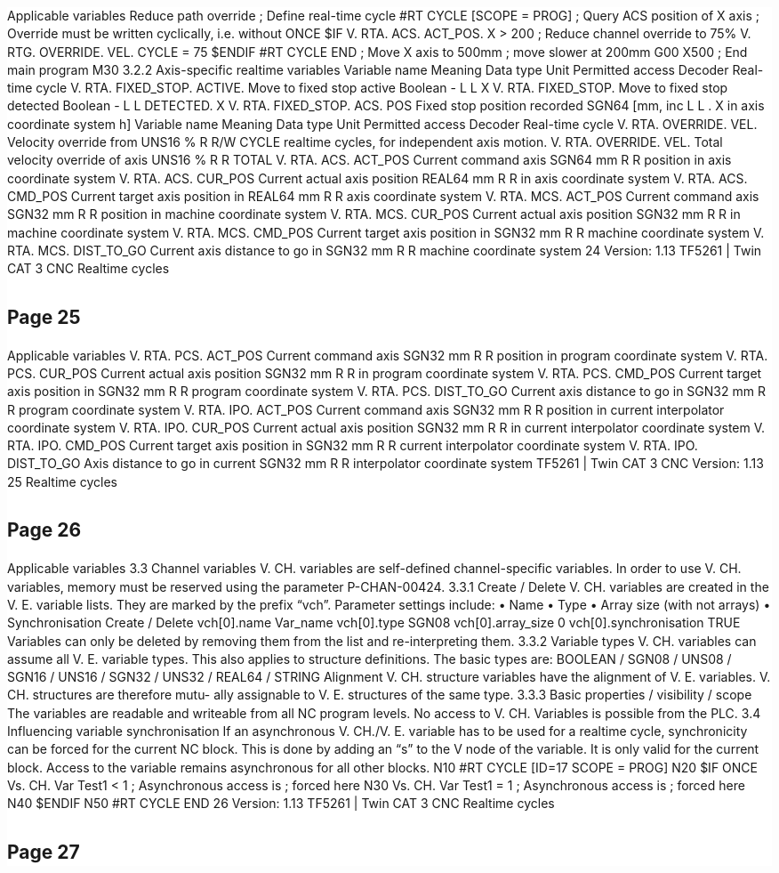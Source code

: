 Applicable variables Reduce path override ; Define real-time cycle #RT CYCLE [SCOPE = PROG] ; Query ACS position of X axis ; Override must be written cyclically, i.e. without ONCE $IF V. RTA. ACS. ACT_POS. X > 200 ; Reduce channel override to 75% V. RTG. OVERRIDE. VEL. CYCLE = 75 $ENDIF #RT CYCLE END ; Move X axis to 500mm ; move slower at 200mm G00 X500 ; End main program M30 3.2.2 Axis-specific realtime variables Variable name Meaning Data type Unit Permitted access Decoder Real-time cycle V. RTA. FIXED_STOP. ACTIVE. Move to fixed stop active Boolean - L L X V. RTA. FIXED_STOP. Move to fixed stop detected Boolean - L L DETECTED. X V. RTA. FIXED_STOP. ACS. POS Fixed stop position recorded SGN64 [mm, inc L L . X in axis coordinate system h] Variable name Meaning Data type Unit Permitted access Decoder Real-time cycle V. RTA. OVERRIDE. VEL. Velocity override from UNS16 % R R/W CYCLE realtime cycles, for independent axis motion. V. RTA. OVERRIDE. VEL. Total velocity override of axis UNS16 % R R TOTAL V. RTA. ACS. ACT_POS Current command axis SGN64 mm R R position in axis coordinate system V. RTA. ACS. CUR_POS Current actual axis position REAL64 mm R R in axis coordinate system V. RTA. ACS. CMD_POS Current target axis position in REAL64 mm R R axis coordinate system V. RTA. MCS. ACT_POS Current command axis SGN32 mm R R position in machine coordinate system V. RTA. MCS. CUR_POS Current actual axis position SGN32 mm R R in machine coordinate system V. RTA. MCS. CMD_POS Current target axis position in SGN32 mm R R machine coordinate system V. RTA. MCS. DIST_TO_GO Current axis distance to go in SGN32 mm R R machine coordinate system 24 Version: 1.13 TF5261 | Twin CAT 3 CNC Realtime cycles
## Page 25

Applicable variables V. RTA. PCS. ACT_POS Current command axis SGN32 mm R R position in program coordinate system V. RTA. PCS. CUR_POS Current actual axis position SGN32 mm R R in program coordinate system V. RTA. PCS. CMD_POS Current target axis position in SGN32 mm R R program coordinate system V. RTA. PCS. DIST_TO_GO Current axis distance to go in SGN32 mm R R program coordinate system V. RTA. IPO. ACT_POS Current command axis SGN32 mm R R position in current interpolator coordinate system V. RTA. IPO. CUR_POS Current actual axis position SGN32 mm R R in current interpolator coordinate system V. RTA. IPO. CMD_POS Current target axis position in SGN32 mm R R current interpolator coordinate system V. RTA. IPO. DIST_TO_GO Axis distance to go in current SGN32 mm R R interpolator coordinate system TF5261 | Twin CAT 3 CNC Version: 1.13 25 Realtime cycles
## Page 26

Applicable variables 3.3 Channel variables V. CH. variables are self-defined channel-specific variables. In order to use V. CH. variables, memory must be reserved using the parameter P-CHAN-00424. 3.3.1 Create / Delete V. CH. variables are created in the V. E. variable lists. They are marked by the prefix “vch”. Parameter settings include: • Name • Type • Array size (with not arrays) • Synchronisation Create / Delete vch[0].name Var_name vch[0].type SGN08 vch[0].array_size 0 vch[0].synchronisation TRUE Variables can only be deleted by removing them from the list and re-interpreting them. 3.3.2 Variable types V. CH. variables can assume all V. E. variable types. This also applies to structure definitions. The basic types are: BOOLEAN / SGN08 / UNS08 / SGN16 / UNS16 / SGN32 / UNS32 / REAL64 / STRING Alignment V. CH. structure variables have the alignment of V. E. variables. V. CH. structures are therefore mutu- ally assignable to V. E. structures of the same type. 3.3.3 Basic properties / visibility / scope The variables are readable and writeable from all NC program levels. No access to V. CH. Variables is possible from the PLC. 3.4 Influencing variable synchronisation If an asynchronous V. CH./V. E. variable has to be used for a realtime cycle, synchronicity can be forced for the current NC block. This is done by adding an “s” to the V node of the variable. It is only valid for the current block. Access to the variable remains asynchronous for all other blocks. N10 #RT CYCLE [ID=17 SCOPE = PROG] N20 $IF ONCE Vs. CH. Var Test1 < 1 ; Asynchronous access is ; forced here N30 Vs. CH. Var Test1 = 1 ; Asynchronous access is ; forced here N40 $ENDIF N50 #RT CYCLE END 26 Version: 1.13 TF5261 | Twin CAT 3 CNC Realtime cycles
## Page 27

